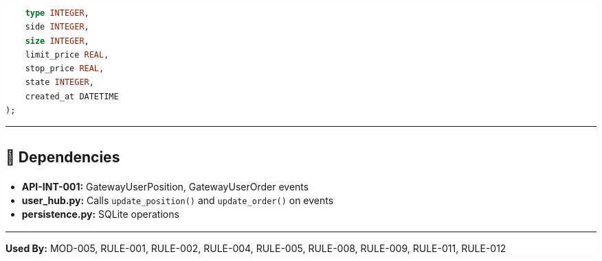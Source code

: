```sql
    type INTEGER,
    side INTEGER,
    size INTEGER,
    limit_price REAL,
    stop_price REAL,
    state INTEGER,
    created_at DATETIME
);
```

---

## 🔗 Dependencies

- **API-INT-001:** GatewayUserPosition, GatewayUserOrder events
- **user_hub.py:** Calls `update_position()` and `update_order()` on events
- **persistence.py:** SQLite operations

---

**Used By:** MOD-005, RULE-001, RULE-002, RULE-004, RULE-005, RULE-008, RULE-009, RULE-011, RULE-012
